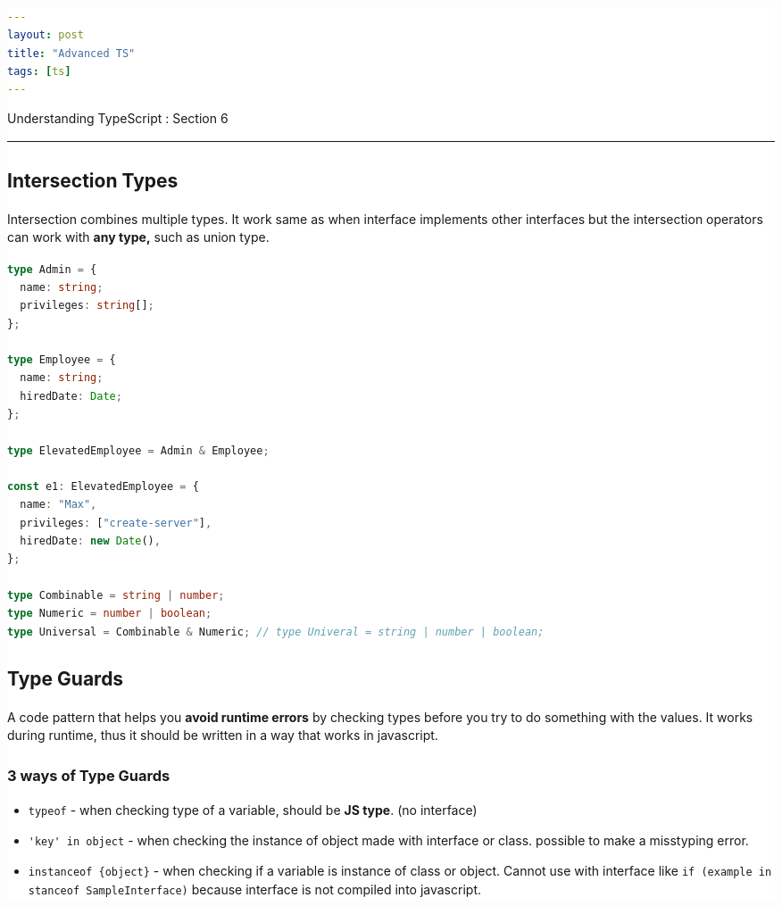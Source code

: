 ```yaml
---
layout: post
title: "Advanced TS"
tags: [ts]
---
```


Understanding TypeScript : Section 6

---

## Intersection Types

Intersection combines multiple types. It work same as when interface implements other interfaces but the intersection operators can work with **any type,** such as union type.

```typescript
type Admin = {
  name: string;
  privileges: string[];
};

type Employee = {
  name: string;
  hiredDate: Date;
};

type ElevatedEmployee = Admin & Employee;

const e1: ElevatedEmployee = {
  name: "Max",
  privileges: ["create-server"],
  hiredDate: new Date(),
};

type Combinable = string | number;
type Numeric = number | boolean;
type Universal = Combinable & Numeric; // type Univeral = string | number | boolean;
```

## Type Guards

A code pattern that helps you **avoid runtime errors** by checking types before you try to do something with the values. It works during runtime, thus it should be written in a way that works in javascript.

### 3 ways of Type Guards

- `typeof` - when checking type of a variable, should be **JS type**. (no interface)
- `'key' in object` - when checking the instance of object made with interface or class. possible to make a misstyping error.
- `instanceof {object}` - when checking if a variable is instance of class or object. Cannot use with interface like `if (example instanceof SampleInterface)` because interface is not compiled into javascript.


  [prop: string]: string;